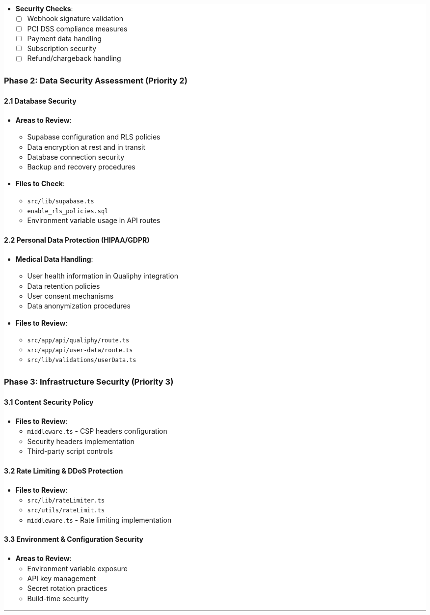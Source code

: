 - **Security Checks**:
  - [ ] Webhook signature validation
  - [ ] PCI DSS compliance measures
  - [ ] Payment data handling
  - [ ] Subscription security
  - [ ] Refund/chargeback handling

### Phase 2: Data Security Assessment (Priority 2)

#### 2.1 Database Security
- **Areas to Review**:
  - Supabase configuration and RLS policies
  - Data encryption at rest and in transit
  - Database connection security
  - Backup and recovery procedures

- **Files to Check**:
  - `src/lib/supabase.ts`
  - `enable_rls_policies.sql`
  - Environment variable usage in API routes

#### 2.2 Personal Data Protection (HIPAA/GDPR)
- **Medical Data Handling**:
  - User health information in Qualiphy integration
  - Data retention policies
  - User consent mechanisms
  - Data anonymization procedures

- **Files to Review**:
  - `src/app/api/qualiphy/route.ts`
  - `src/app/api/user-data/route.ts`
  - `src/lib/validations/userData.ts`

### Phase 3: Infrastructure Security (Priority 3)

#### 3.1 Content Security Policy
- **Files to Review**:
  - `middleware.ts` - CSP headers configuration
  - Security headers implementation
  - Third-party script controls

#### 3.2 Rate Limiting & DDoS Protection
- **Files to Review**:
  - `src/lib/rateLimiter.ts`
  - `src/utils/rateLimit.ts`
  - `middleware.ts` - Rate limiting implementation

#### 3.3 Environment & Configuration Security
- **Areas to Review**:
  - Environment variable exposure
  - API key management
  - Secret rotation practices
  - Build-time security

---